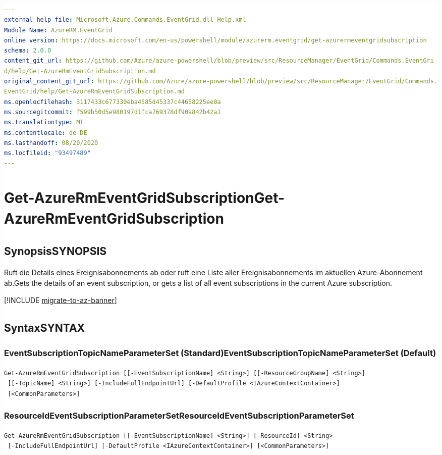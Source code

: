 ```yaml
---
external help file: Microsoft.Azure.Commands.EventGrid.dll-Help.xml
Module Name: AzureRM.EventGrid
online version: https://docs.microsoft.com/en-us/powershell/module/azurerm.eventgrid/get-azurermeventgridsubscription
schema: 2.0.0
content_git_url: https://github.com/Azure/azure-powershell/blob/preview/src/ResourceManager/EventGrid/Commands.EventGrid/help/Get-AzureRmEventGridSubscription.md
original_content_git_url: https://github.com/Azure/azure-powershell/blob/preview/src/ResourceManager/EventGrid/Commands.EventGrid/help/Get-AzureRmEventGridSubscription.md
ms.openlocfilehash: 3117433c677330eba4585d45337c44658225ee0a
ms.sourcegitcommit: f599b50d5e980197d1fca769378df90a842b42a1
ms.translationtype: MT
ms.contentlocale: de-DE
ms.lasthandoff: 08/20/2020
ms.locfileid: "93497489"
---
```

# <span data-ttu-id="b0c16-101">Get-AzureRmEventGridSubscription</span><span class="sxs-lookup"><span data-stu-id="b0c16-101">Get-AzureRmEventGridSubscription</span></span>

## <span data-ttu-id="b0c16-102">Synopsis</span><span class="sxs-lookup"><span data-stu-id="b0c16-102">SYNOPSIS</span></span>
<span data-ttu-id="b0c16-103">Ruft die Details eines Ereignisabonnements ab oder ruft eine Liste aller Ereignisabonnements im aktuellen Azure-Abonnement ab.</span><span class="sxs-lookup"><span data-stu-id="b0c16-103">Gets the details of an event subscription, or gets a list of all event subscriptions in the current Azure subscription.</span></span>

[!INCLUDE [migrate-to-az-banner](../../includes/migrate-to-az-banner.md)]

## <span data-ttu-id="b0c16-104">Syntax</span><span class="sxs-lookup"><span data-stu-id="b0c16-104">SYNTAX</span></span>

### <span data-ttu-id="b0c16-105">EventSubscriptionTopicNameParameterSet (Standard)</span><span class="sxs-lookup"><span data-stu-id="b0c16-105">EventSubscriptionTopicNameParameterSet (Default)</span></span>
```
Get-AzureRmEventGridSubscription [[-EventSubscriptionName] <String>] [[-ResourceGroupName] <String>]
 [[-TopicName] <String>] [-IncludeFullEndpointUrl] [-DefaultProfile <IAzureContextContainer>]
 [<CommonParameters>]
```

### <span data-ttu-id="b0c16-106">ResourceIdEventSubscriptionParameterSet</span><span class="sxs-lookup"><span data-stu-id="b0c16-106">ResourceIdEventSubscriptionParameterSet</span></span>
```
Get-AzureRmEventGridSubscription [[-EventSubscriptionName] <String>] [-ResourceId] <String>
 [-IncludeFullEndpointUrl] [-DefaultProfile <IAzureContextContainer>] [<CommonParameters>]
```
